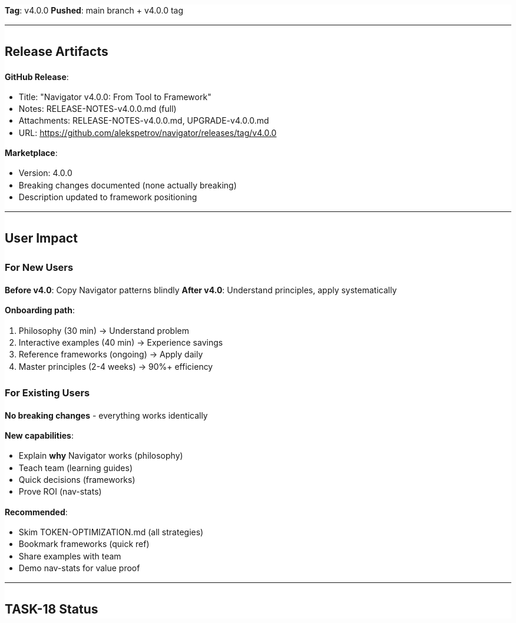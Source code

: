 **Tag**: v4.0.0
**Pushed**: main branch + v4.0.0 tag

---

## Release Artifacts

**GitHub Release**:
- Title: "Navigator v4.0.0: From Tool to Framework"
- Notes: RELEASE-NOTES-v4.0.0.md (full)
- Attachments: RELEASE-NOTES-v4.0.0.md, UPGRADE-v4.0.0.md
- URL: https://github.com/alekspetrov/navigator/releases/tag/v4.0.0

**Marketplace**:
- Version: 4.0.0
- Breaking changes documented (none actually breaking)
- Description updated to framework positioning

---

## User Impact

### For New Users

**Before v4.0**: Copy Navigator patterns blindly
**After v4.0**: Understand principles, apply systematically

**Onboarding path**:
1. Philosophy (30 min) → Understand problem
2. Interactive examples (40 min) → Experience savings
3. Reference frameworks (ongoing) → Apply daily
4. Master principles (2-4 weeks) → 90%+ efficiency

### For Existing Users

**No breaking changes** - everything works identically

**New capabilities**:
- Explain **why** Navigator works (philosophy)
- Teach team (learning guides)
- Quick decisions (frameworks)
- Prove ROI (nav-stats)

**Recommended**:
- Skim TOKEN-OPTIMIZATION.md (all strategies)
- Bookmark frameworks (quick ref)
- Share examples with team
- Demo nav-stats for value proof

---

## TASK-18 Status
